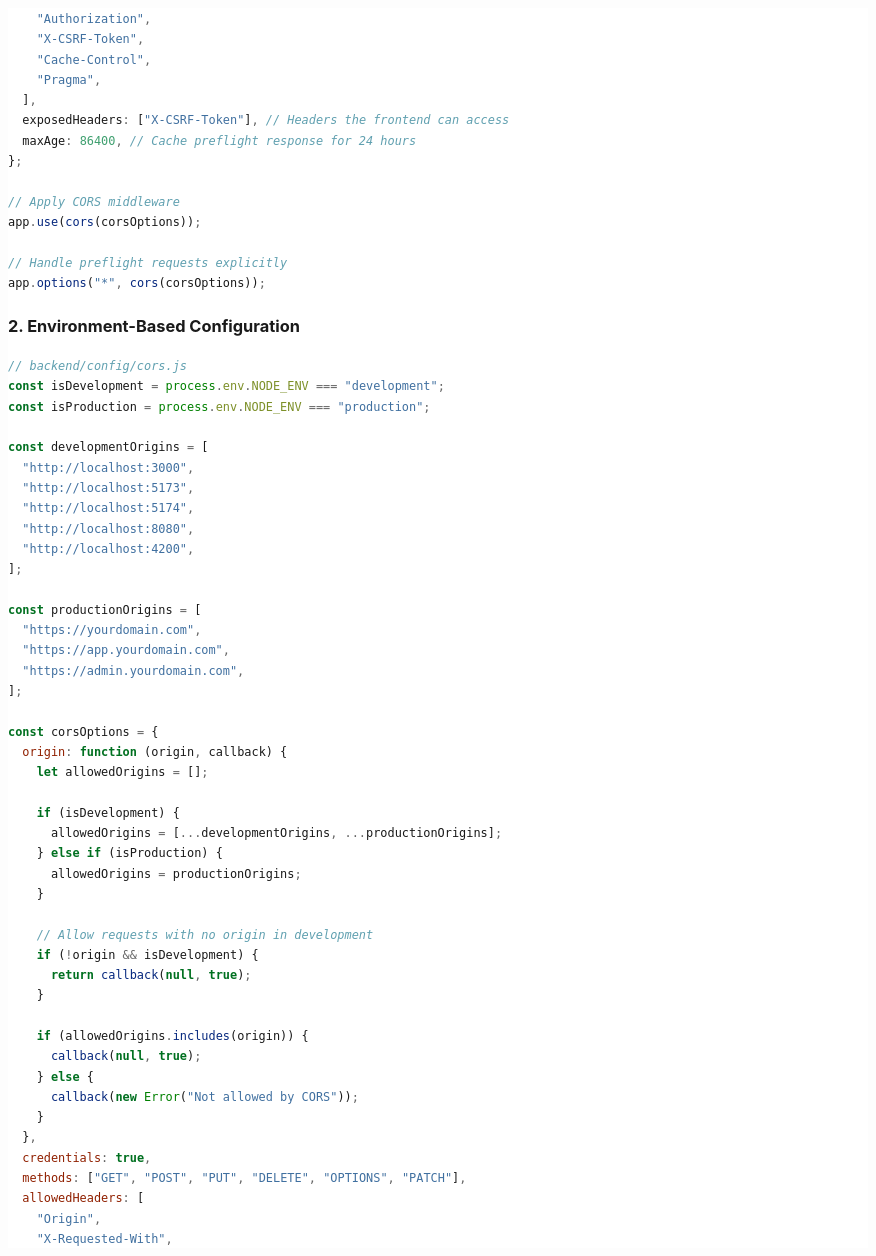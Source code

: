 ```javascript
    "Authorization",
    "X-CSRF-Token",
    "Cache-Control",
    "Pragma",
  ],
  exposedHeaders: ["X-CSRF-Token"], // Headers the frontend can access
  maxAge: 86400, // Cache preflight response for 24 hours
};

// Apply CORS middleware
app.use(cors(corsOptions));

// Handle preflight requests explicitly
app.options("*", cors(corsOptions));
```

### 2. Environment-Based Configuration

```javascript
// backend/config/cors.js
const isDevelopment = process.env.NODE_ENV === "development";
const isProduction = process.env.NODE_ENV === "production";

const developmentOrigins = [
  "http://localhost:3000",
  "http://localhost:5173",
  "http://localhost:5174",
  "http://localhost:8080",
  "http://localhost:4200",
];

const productionOrigins = [
  "https://yourdomain.com",
  "https://app.yourdomain.com",
  "https://admin.yourdomain.com",
];

const corsOptions = {
  origin: function (origin, callback) {
    let allowedOrigins = [];

    if (isDevelopment) {
      allowedOrigins = [...developmentOrigins, ...productionOrigins];
    } else if (isProduction) {
      allowedOrigins = productionOrigins;
    }

    // Allow requests with no origin in development
    if (!origin && isDevelopment) {
      return callback(null, true);
    }

    if (allowedOrigins.includes(origin)) {
      callback(null, true);
    } else {
      callback(new Error("Not allowed by CORS"));
    }
  },
  credentials: true,
  methods: ["GET", "POST", "PUT", "DELETE", "OPTIONS", "PATCH"],
  allowedHeaders: [
    "Origin",
    "X-Requested-With",
```